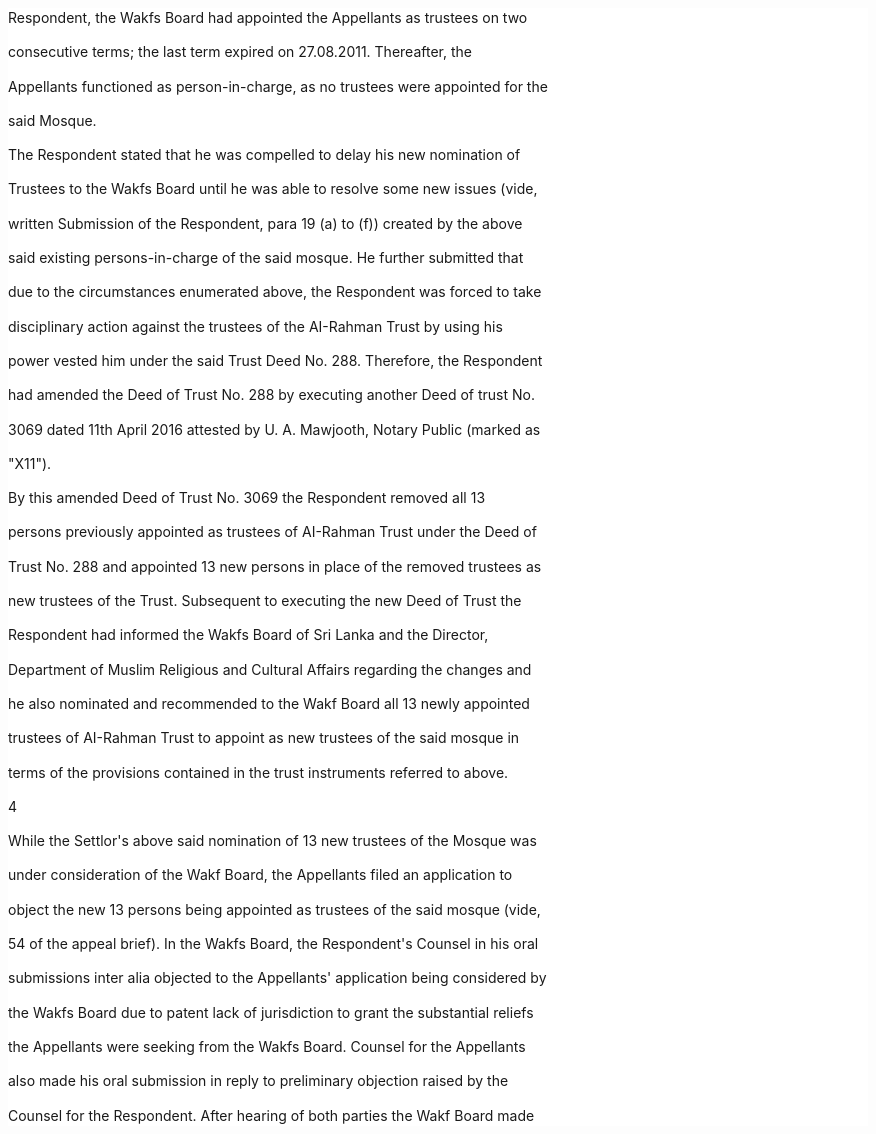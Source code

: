 Respondent, the Wakfs Board had appointed the Appellants as trustees on two

consecutive terms; the last term expired on 27.08.2011. Thereafter, the

Appellants functioned as person-in-charge, as no trustees were appointed for the

said Mosque.

The Respondent stated that he was compelled to delay his new nomination of

Trustees to the Wakfs Board until he was able to resolve some new issues (vide,

written Submission of the Respondent, para 19 (a) to (f)) created by the above

said existing persons-in-charge of the said mosque. He further submitted that

due to the circumstances enumerated above, the Respondent was forced to take

disciplinary action against the trustees of the AI-Rahman Trust by using his

power vested him under the said Trust Deed No. 288. Therefore, the Respondent

had amended the Deed of Trust No. 288 by executing another Deed of trust No.

3069 dated 11th April 2016 attested by U. A. Mawjooth, Notary Public (marked as

"X11").

By this amended Deed of Trust No. 3069 the Respondent removed all 13

persons previously appointed as trustees of AI-Rahman Trust under the Deed of

Trust No. 288 and appointed 13 new persons in place of the removed trustees as

new trustees of the Trust. Subsequent to executing the new Deed of Trust the

Respondent had informed the Wakfs Board of Sri Lanka and the Director,

Department of Muslim Religious and Cultural Affairs regarding the changes and

he also nominated and recommended to the Wakf Board all 13 newly appointed

trustees of AI-Rahman Trust to appoint as new trustees of the said mosque in

terms of the provisions contained in the trust instruments referred to above.

4

While the Settlor's above said nomination of 13 new trustees of the Mosque was

under consideration of the Wakf Board, the Appellants filed an application to

object the new 13 persons being appointed as trustees of the said mosque (vide,

54 of the appeal brief). In the Wakfs Board, the Respondent's Counsel in his oral

submissions inter alia objected to the Appellants' application being considered by

the Wakfs Board due to patent lack of jurisdiction to grant the substantial reliefs

the Appellants were seeking from the Wakfs Board. Counsel for the Appellants

also made his oral submission in reply to preliminary objection raised by the

Counsel for the Respondent. After hearing of both parties the Wakf Board made
